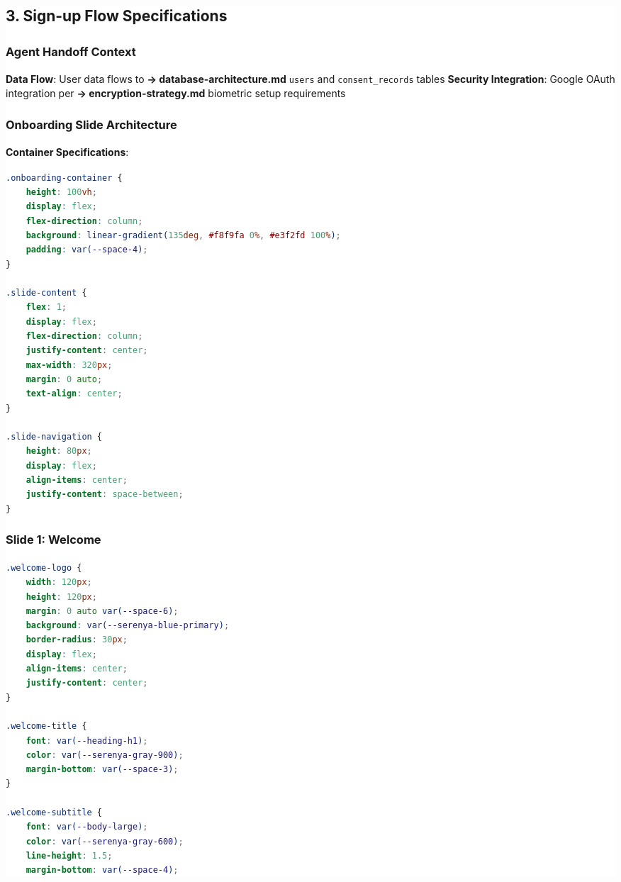 
## **3. Sign-up Flow Specifications**

### **Agent Handoff Context**
**Data Flow**: User data flows to **→ database-architecture.md** `users` and `consent_records` tables
**Security Integration**: Google OAuth integration per **→ encryption-strategy.md** biometric setup requirements

### **Onboarding Slide Architecture**

**Container Specifications**:
```css
.onboarding-container {
    height: 100vh;
    display: flex;
    flex-direction: column;
    background: linear-gradient(135deg, #f8f9fa 0%, #e3f2fd 100%);
    padding: var(--space-4);
}

.slide-content {
    flex: 1;
    display: flex;
    flex-direction: column;
    justify-content: center;
    max-width: 320px;
    margin: 0 auto;
    text-align: center;
}

.slide-navigation {
    height: 80px;
    display: flex;
    align-items: center;
    justify-content: space-between;
}
```

### **Slide 1: Welcome**
```css
.welcome-logo {
    width: 120px;
    height: 120px;
    margin: 0 auto var(--space-6);
    background: var(--serenya-blue-primary);
    border-radius: 30px;
    display: flex;
    align-items: center;
    justify-content: center;
}

.welcome-title {
    font: var(--heading-h1);
    color: var(--serenya-gray-900);
    margin-bottom: var(--space-3);
}

.welcome-subtitle {
    font: var(--body-large);
    color: var(--serenya-gray-600);
    line-height: 1.5;
    margin-bottom: var(--space-4);
```